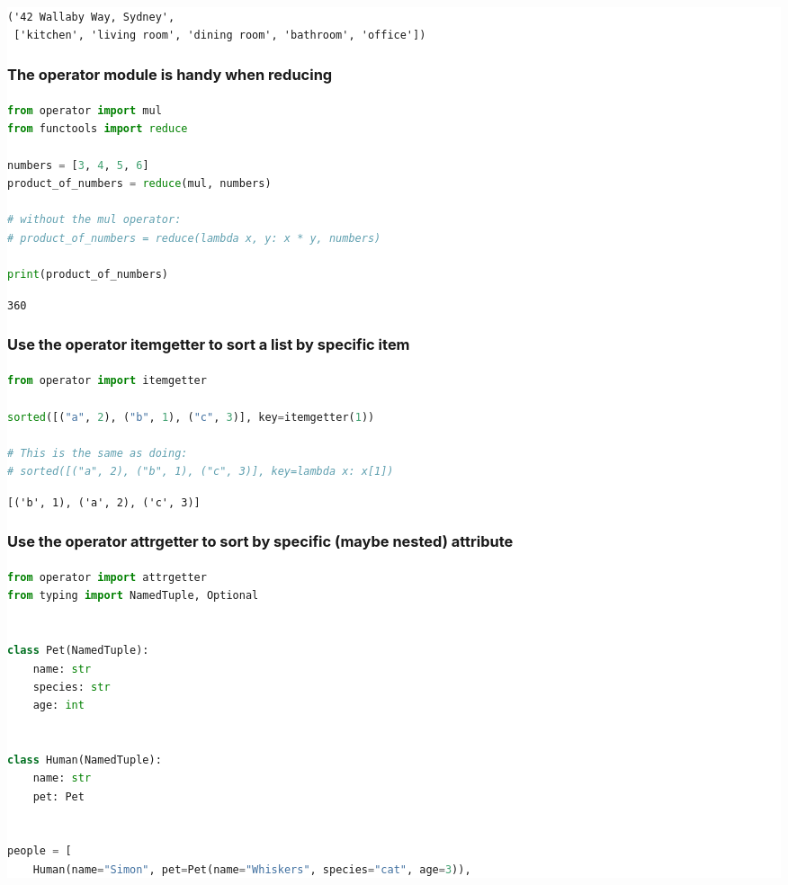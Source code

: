 


    ('42 Wallaby Way, Sydney',
     ['kitchen', 'living room', 'dining room', 'bathroom', 'office'])



### The operator module is handy when reducing



```python
from operator import mul
from functools import reduce

numbers = [3, 4, 5, 6]
product_of_numbers = reduce(mul, numbers)

# without the mul operator:
# product_of_numbers = reduce(lambda x, y: x * y, numbers)

print(product_of_numbers)

```

    360


### Use the operator itemgetter to sort a list by specific item



```python
from operator import itemgetter

sorted([("a", 2), ("b", 1), ("c", 3)], key=itemgetter(1))

# This is the same as doing:
# sorted([("a", 2), ("b", 1), ("c", 3)], key=lambda x: x[1])

```




    [('b', 1), ('a', 2), ('c', 3)]



### Use the operator attrgetter to sort by specific (maybe nested) attribute



```python
from operator import attrgetter
from typing import NamedTuple, Optional


class Pet(NamedTuple):
    name: str
    species: str
    age: int


class Human(NamedTuple):
    name: str
    pet: Pet


people = [
    Human(name="Simon", pet=Pet(name="Whiskers", species="cat", age=3)),
```